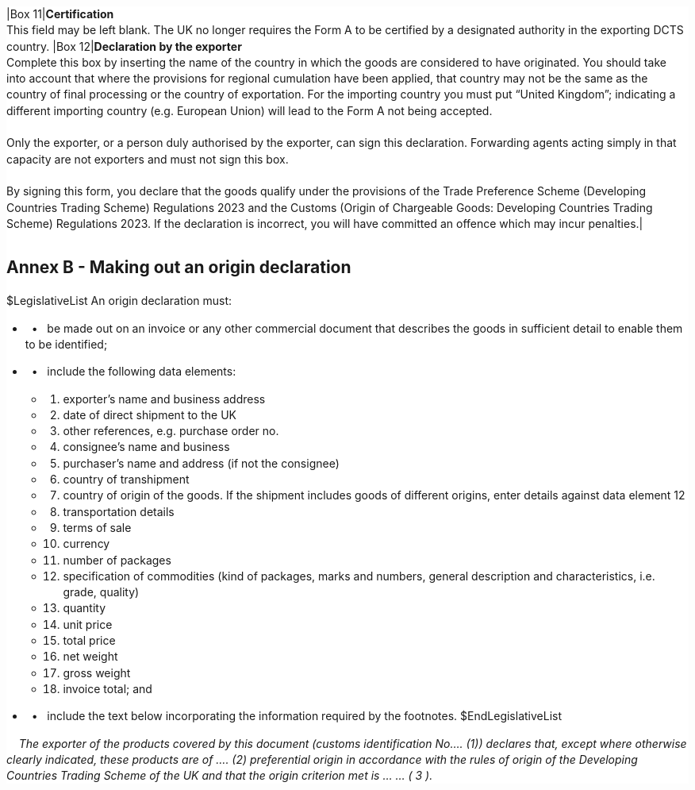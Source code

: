 |Box&nbsp;11|**Certification**<br>This field may be left blank. The UK no longer requires the Form A to be certified by a designated authority in the exporting DCTS country.
|Box&nbsp;12|**Declaration by the exporter**<br>Complete this box by inserting the name of the country in which the goods are considered to have originated. You should take into account that where the provisions for regional cumulation have been applied, that country may not be the same as the country of final processing or the country of exportation. For the importing country you must put “United Kingdom”; indicating a different importing country (e.g. European Union) will lead to the Form A not being accepted.<br><br>Only the exporter, or a person duly authorised by the exporter, can sign this declaration. Forwarding agents acting simply in that capacity are not exporters and must not sign this box.<br><br>By signing this form, you declare that the goods qualify under the provisions of the Trade Preference Scheme (Developing Countries Trading Scheme) Regulations 2023 and the Customs (Origin of Chargeable Goods: Developing Countries Trading Scheme) Regulations 2023. If the declaration is incorrect, you will have committed an offence which may incur penalties.|

## Annex B - Making out an origin declaration

$LegislativeList
An origin declaration must:

  * &nbsp; &bull; &nbsp; be made out on an invoice or any other commercial document that describes the goods in sufficient detail to enable them to be identified;

  * &nbsp; &bull; &nbsp; include the following data elements:

    * 1. exporter’s name and business address

    * 2. date of direct shipment to the UK

    * 3. other references, e.g. purchase order no.

    * 4. consignee’s name and business

    * 5. purchaser’s name and address (if not the consignee)

    * 6. country of transhipment

    * 7. country of origin of the goods. If the shipment includes goods of different origins, enter details against data element 12

    * 8. transportation details

    * 9. terms of sale

    * 10. currency

    * 11. number of packages

    * 12. specification of commodities (kind of packages, marks and numbers, general description and characteristics, i.e. grade, quality)

    * 13. quantity

    * 14. unit price

    * 15. total price

    * 16. net weight

    * 17. gross weight

    * 18. invoice total; and

  * &nbsp; &bull; &nbsp; include the text below incorporating the information required by the footnotes.
$EndLegislativeList

&nbsp;&nbsp;&nbsp;&nbsp;*The exporter of the products covered by this document (customs identification No…. (1)) declares that, except where otherwise clearly indicated, these products are of …. (2) preferential origin in accordance with the rules of origin of the Developing Countries Trading Scheme of the UK and that the origin criterion met is … … ( 3 ).*
